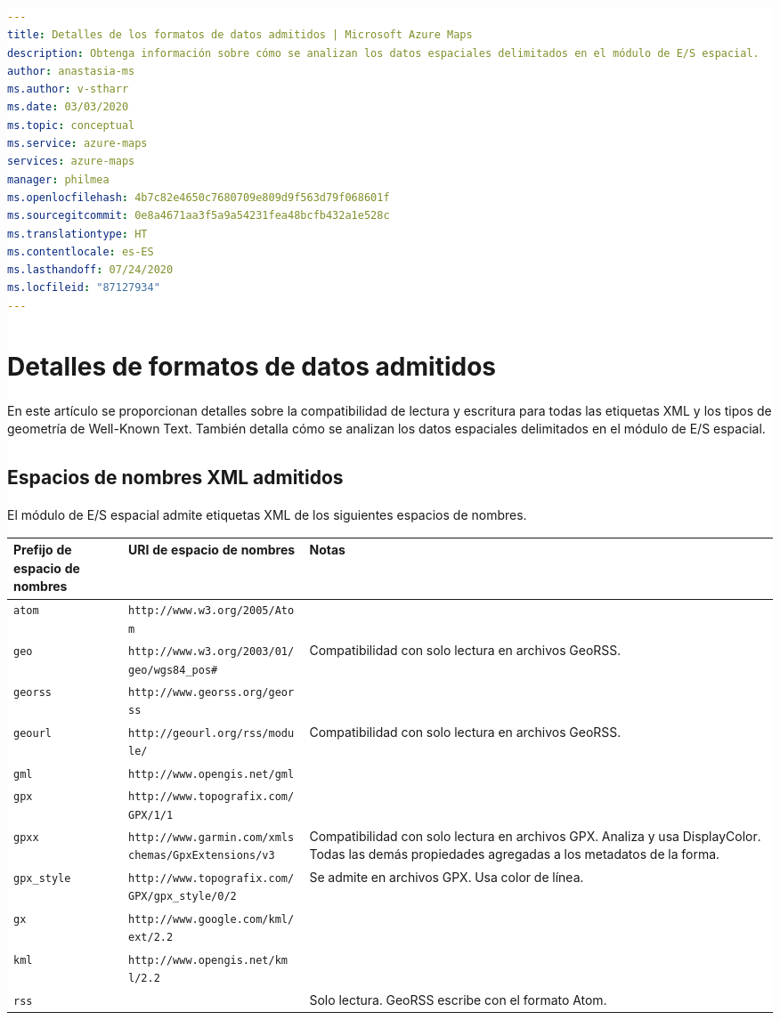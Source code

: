 ```yaml
---
title: Detalles de los formatos de datos admitidos | Microsoft Azure Maps
description: Obtenga información sobre cómo se analizan los datos espaciales delimitados en el módulo de E/S espacial.
author: anastasia-ms
ms.author: v-stharr
ms.date: 03/03/2020
ms.topic: conceptual
ms.service: azure-maps
services: azure-maps
manager: philmea
ms.openlocfilehash: 4b7c82e4650c7680709e809d9f563d79f068601f
ms.sourcegitcommit: 0e8a4671aa3f5a9a54231fea48bcfb432a1e528c
ms.translationtype: HT
ms.contentlocale: es-ES
ms.lasthandoff: 07/24/2020
ms.locfileid: "87127934"
---
```

# <a name="supported-data-format-details"></a>Detalles de formatos de datos admitidos

En este artículo se proporcionan detalles sobre la compatibilidad de lectura y escritura para todas las etiquetas XML y los tipos de geometría de Well-Known Text. También detalla cómo se analizan los datos espaciales delimitados en el módulo de E/S espacial.

## <a name="supported-xml-namespaces"></a>Espacios de nombres XML admitidos

El módulo de E/S espacial admite etiquetas XML de los siguientes espacios de nombres.

| Prefijo de espacio de nombres | URI de espacio de nombres   | Notas                                                                    |
|:------------------|:-----------------|:----------------------------------------|
| `atom`           | `http://www.w3.org/2005/Atom`   |                                         |
| `geo`            | `http://www.w3.org/2003/01/geo/wgs84_pos#`  | Compatibilidad con solo lectura en archivos GeoRSS.           |
| `georss`         | `http://www.georss.org/georss`  |                                                |
| `geourl`         | `http://geourl.org/rss/module/` | Compatibilidad con solo lectura en archivos GeoRSS.                       |
| `gml`            | `http://www.opengis.net/gml`    |                                                        |
| `gpx`            | `http://www.topografix.com/GPX/1/1` |                                                   |
| `gpxx`           | `http://www.garmin.com/xmlschemas/GpxExtensions/v3` | Compatibilidad con solo lectura en archivos GPX. Analiza y usa DisplayColor. Todas las demás propiedades agregadas a los metadatos de la forma. |
| `gpx_style`      | `http://www.topografix.com/GPX/gpx_style/0/2`      | Se admite en archivos GPX. Usa color de línea. |
| `gx`             | `http://www.google.com/kml/ext/2.2` |                                                      |
| `kml`            | `http://www.opengis.net/kml/2.2`    |                                                      |
| `rss`            |                                 | Solo lectura. GeoRSS escribe con el formato Atom.              |
